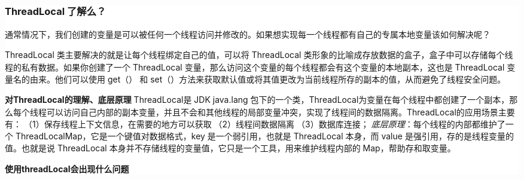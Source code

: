   

### ThreadLocal 了解么？

通常情况下，我们创建的变量是可以被任何一个线程访问并修改的。如果想实现每一个线程都有自己的专属本地变量该如何解决呢？

 ThreadLocal 类主要解决的就是让每个线程绑定自己的值，可以将 ThreadLocal 类形象的比喻成存放数据的盒子，盒子中可以存储每个线程的私有数据。如果你创建了一个 ThreadLocal 变量，那么访问这个变量的每个线程都会有这个变量的本地副本，这也是 ThreadLocal 变量名的由来。他们可以使用 get（）  和 set（）方法来获取默认值或将其值更改为当前线程所存的副本的值，从而避免了线程安全问题。



**对ThreadLocal的理解、底层原理**
ThreadLocal是 JDK java.lang 包下的一个类，ThreadLocal为变量在每个线程中都创建了一个副本，那么每个线程可以访问自己内部的副本变量，并且不会和其他线程的局部变量冲突，实现了线程间的数据隔离。ThreadLocal的应用场景主要有：
（1）保存线程上下文信息，在需要的地方可以获取
（2）线程间数据隔离
（3）数据库连接；
*底层原理*：每个线程的内部都维护了一个 ThreadLocalMap，它是一个键值对数据格式，key 是一个弱引用，也就是 ThreadLocal 本身，而 value 是强引用，存的是线程变量的值。也就是说 ThreadLocal 本身并不存储线程的变量值，它只是一个工具，用来维护线程内部的 Map，帮助存和取变量。 

**使用threadLocal会出现什么问题**
